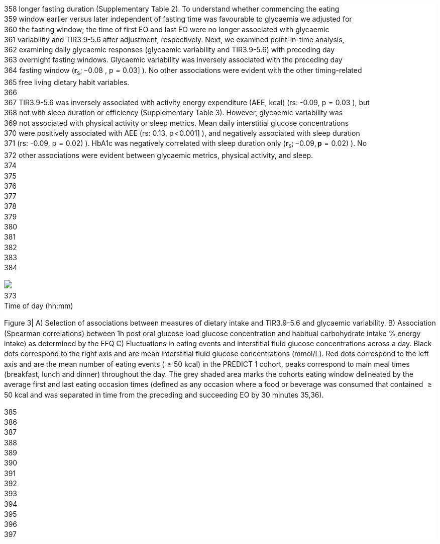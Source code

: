 358 longer fasting duration (Supplementary Table 2). To understand whether commencing the eating   
359 window earlier versus later independent of fasting time was favourable to glycaemia we adjusted for   
360 the fasting window; the time of first EO and last EO were no longer associated with glycaemic   
361 variability and TIR3.9-5.6 after adjustment, respectively. Next, we examined point-in-time analysis,   
362 examining daily glycaemic responses (glycaemic variability and TIR3.9-5.6) with preceding day   
363 overnight fasting windows. Glycaemic variability was inversely associated with the preceding day   
364 fasting window $(\mathbf{r}_{\mathrm{s}};-0.08$ , $\mathsf{p}=0.03]$ ). No other associations were evident with the other timing-related   
365 free living dietary habit variables.   
366   
367 TIR3.9-5.6 was inversely associated with activity energy expenditure (AEE, kcal) (rs: -0.09, $\mathsf{p}=0.03$ ), but   
368 not with sleep duration or efficiency (Supplementary Table 3). However, glycaemic variability was   
369 not associated with physical activity or sleep metrics. Mean daily interstitial glucose concentrations   
370 were positively associated with AEE (rs: 0.13, $\mathsf{p}\!<\!0.001]$ ), and negatively associated with sleep duration   
371 (rs: -0.09, $\mathsf{p}=0.02)$ ). HbA1c was negatively correlated with sleep duration only $(\mathbf{r}_{\mathrm{{s}}};-0.09,\mathbf{p}=0.02)$ ). No   
372 other associations were evident between glycaemic metrics, physical activity, and sleep.   
374   
375   
376   
377   
378   
379   
380   
381   
382   
383   
384  

![](images/df6cd8b72d900850da6c59d283c140d443f26a82cf83cec245181d4390bda5dc.jpg)  
373   
Time of day (hh:mm)  

Figure 3| A) Selection of associations between measures of dietary intake and TIR3.9-5.6 and glycaemic variability. B) Association (Spearman correlations) between 1h post oral glucose load glucose concentration and habitual carbohydrate intake $\%$ energy intake) as determined by the FFQ C) Fluctuations in eating events and interstitial fluid glucose concentrations across a day. Black dots correspond to the right axis and are mean interstitial fluid glucose concentrations (mmol/L). Red dots correspond to the left axis and are the mean number of eating events $(\geq50\mathrm{~kcal})$ in the PREDICT 1 cohort, peaks correspond to main meal times (breakfast, lunch and dinner) throughout the day. The grey shaded area marks the cohorts eating window delineated by the average first and last eating occasion times (defined as any occasion where a food or beverage was consumed that contained ${\geq}50$ kcal and was separated in time from the preceding and succeeding EO by 30 minutes 35,36).  

385   
386   
387   
388   
389   
390   
391   
392   
393   
394   
395   
396   
397   